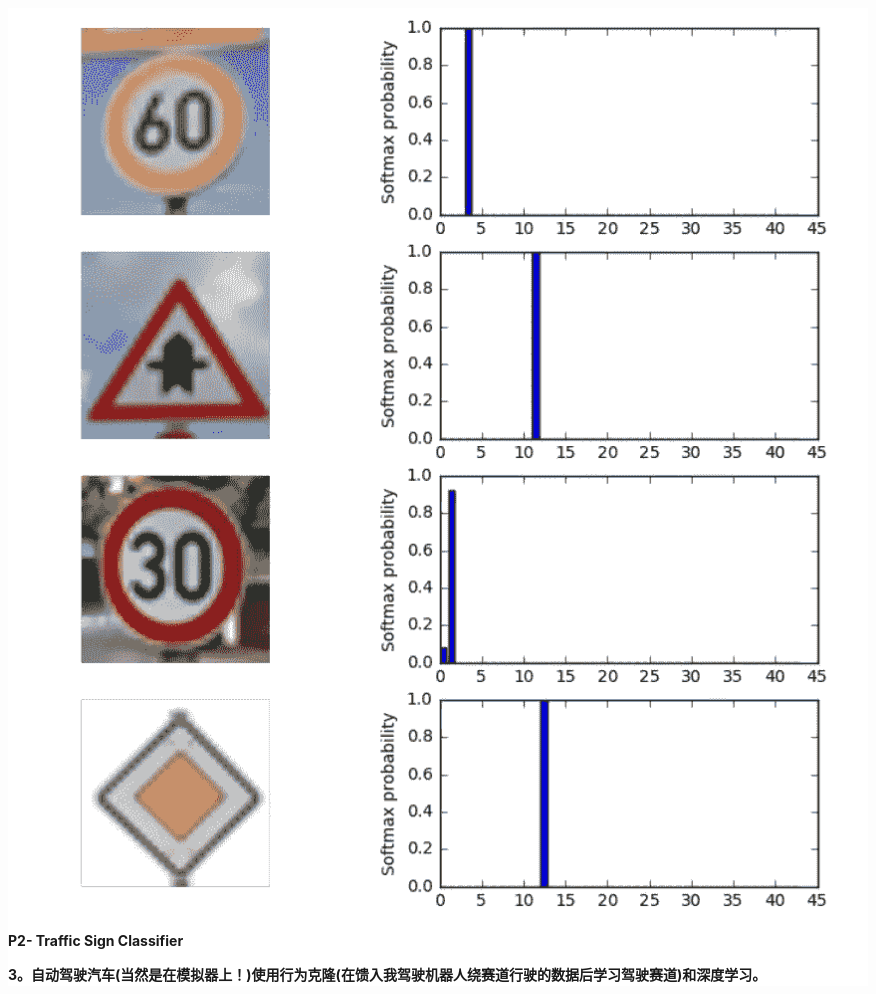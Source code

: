 **![](img/5e3bbabe5a76ce52c7340e9217b99b53.png)**

**P2- Traffic Sign Classifier**

****3。**自动驾驶汽车(当然是在模拟器上！)使用**行为克隆**(在馈入我驾驶机器人绕赛道行驶的数据后学习驾驶赛道)和深度学习。**
